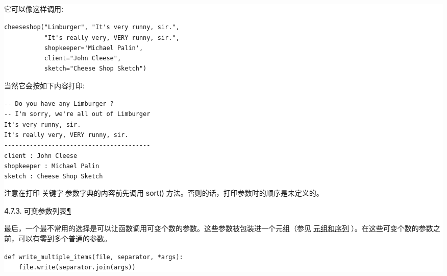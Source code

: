 




它可以像这样调用:




```
cheeseshop("Limburger", "It's very runny, sir.",
           "It's really very, VERY runny, sir.",
           shopkeeper='Michael Palin',
           client="John Cleese",
           sketch="Cheese Shop Sketch")

```






当然它会按如下内容打印:




```
-- Do you have any Limburger ?
-- I'm sorry, we're all out of Limburger
It's very runny, sir.
It's really very, VERY runny, sir.
----------------------------------------
client : John Cleese
shopkeeper : Michael Palin
sketch : Cheese Shop Sketch

```






注意在打印 关键字 参数字典的内容前先调用 sort() 方法。否则的话，打印参数时的顺序是未定义的。





<span id="tut-arbitraryargs" ></span>
4.7.3. 可变参数列表[¶](#tut-arbitraryargs)

最后，一个最不常用的选择是可以让函数调用可变个数的参数。这些参数被包装进一个元组（参见 [元组和序列](http://docs.pythontab.com/python/python2.7/datastructures.html#tut-tuples) ）。在这些可变个数的参数之前，可以有零到多个普通的参数。




```
def write_multiple_items(file, separator, *args):
    file.write(separator.join(args))

```


